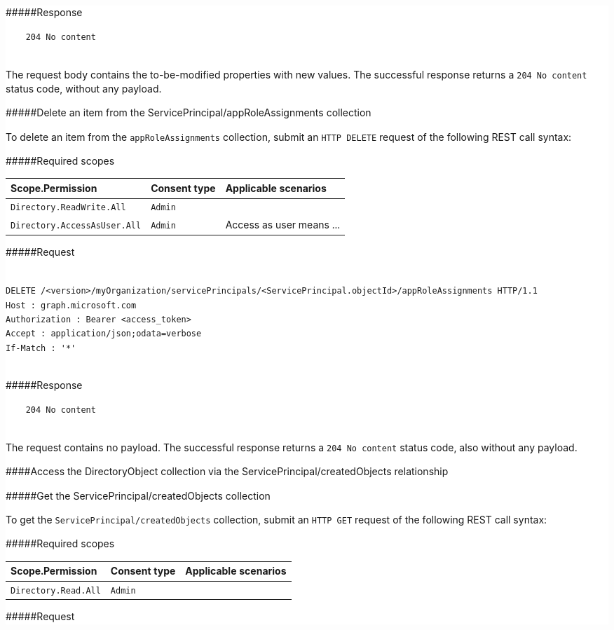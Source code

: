 #####Response

```
	204 No content


```

The request body contains the to-be-modified properties with new values. The successful response returns a `204 No content` status code, without any payload. 

#####Delete an item from the ServicePrincipal/appRoleAssignments collection

To delete an item from the `appRoleAssignments` collection, submit an `HTTP DELETE` request of the following REST call syntax: 

#####Required scopes

| Scope.Permission | Consent type | Applicable scenarios | 
| :-- | :-- | :-- | 
| `Directory.ReadWrite.All` | `Admin` |  | 
| `Directory.AccessAsUser.All` | `Admin` | Access as user means ... | 
#####Request

```
	
DELETE /<version>/myOrganization/servicePrincipals/<ServicePrincipal.objectId>/appRoleAssignments HTTP/1.1
Host : graph.microsoft.com
Authorization : Bearer <access_token>
Accept : application/json;odata=verbose
If-Match : '*'


```

#####Response

```
	204 No content


```

The request contains no payload. The successful response returns a `204 No content` status code, also without any payload. 

####Access the DirectoryObject collection via the ServicePrincipal/createdObjects relationship

#####Get the ServicePrincipal/createdObjects collection

To get the `ServicePrincipal/createdObjects` collection, submit an `HTTP GET` request of the following REST call syntax: 

#####Required scopes

| Scope.Permission | Consent type | Applicable scenarios | 
| :-- | :-- | :-- | 
| `Directory.Read.All` | `Admin` |  | 
#####Request
